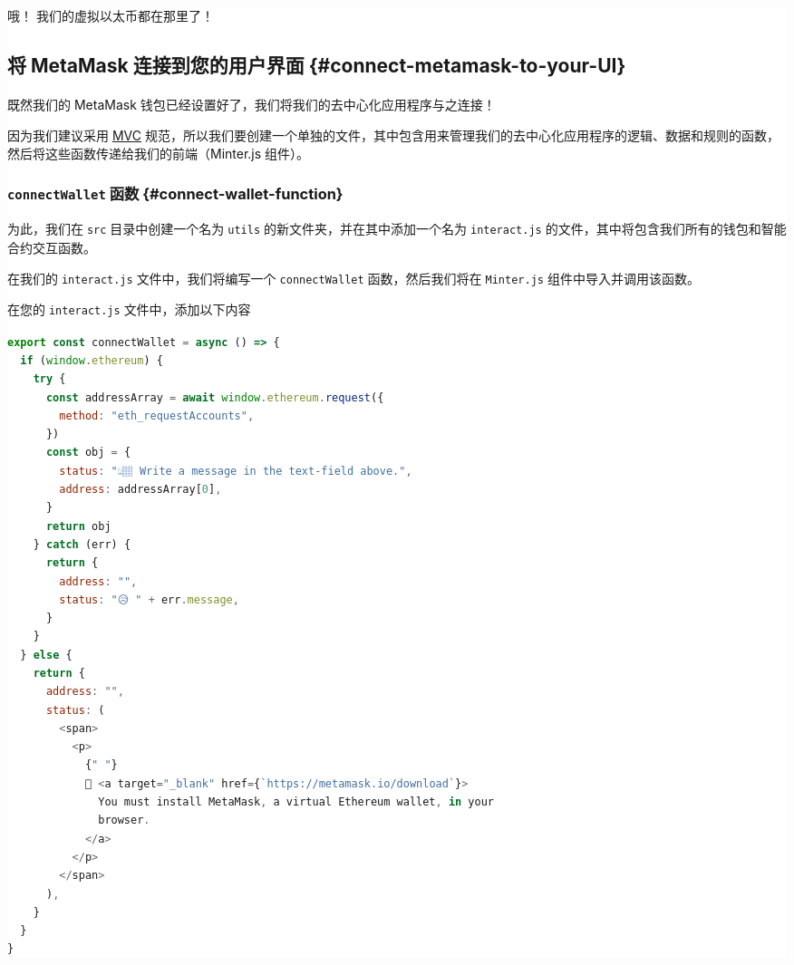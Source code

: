 哦！ 我们的虚拟以太币都在那里了！ <Emoji text=":money_mouth_face:" size={1} />

## 将 MetaMask 连接到您的用户界面 {#connect-metamask-to-your-UI}

既然我们的 MetaMask 钱包已经设置好了，我们将我们的去中心化应用程序与之连接！

因为我们建议采用 [MVC](https://en.wikipedia.org/wiki/Model%E2%80%93view%E2%80%93controller) 规范，所以我们要创建一个单独的文件，其中包含用来管理我们的去中心化应用程序的逻辑、数据和规则的函数，然后将这些函数传递给我们的前端（Minter.js 组件）。

### `connectWallet` 函数 {#connect-wallet-function}

为此，我们在 `src` 目录中创建一个名为 `utils` 的新文件夹，并在其中添加一个名为 `interact.js` 的文件，其中将包含我们所有的钱包和智能合约交互函数。

在我们的 `interact.js` 文件中，我们将编写一个 `connectWallet` 函数，然后我们将在 `Minter.js` 组件中导入并调用该函数。

在您的 `interact.js` 文件中，添加以下内容

```javascript
export const connectWallet = async () => {
  if (window.ethereum) {
    try {
      const addressArray = await window.ethereum.request({
        method: "eth_requestAccounts",
      })
      const obj = {
        status: "👆🏽 Write a message in the text-field above.",
        address: addressArray[0],
      }
      return obj
    } catch (err) {
      return {
        address: "",
        status: "😥 " + err.message,
      }
    }
  } else {
    return {
      address: "",
      status: (
        <span>
          <p>
            {" "}
            🦊 <a target="_blank" href={`https://metamask.io/download`}>
              You must install MetaMask, a virtual Ethereum wallet, in your
              browser.
            </a>
          </p>
        </span>
      ),
    }
  }
}
```
